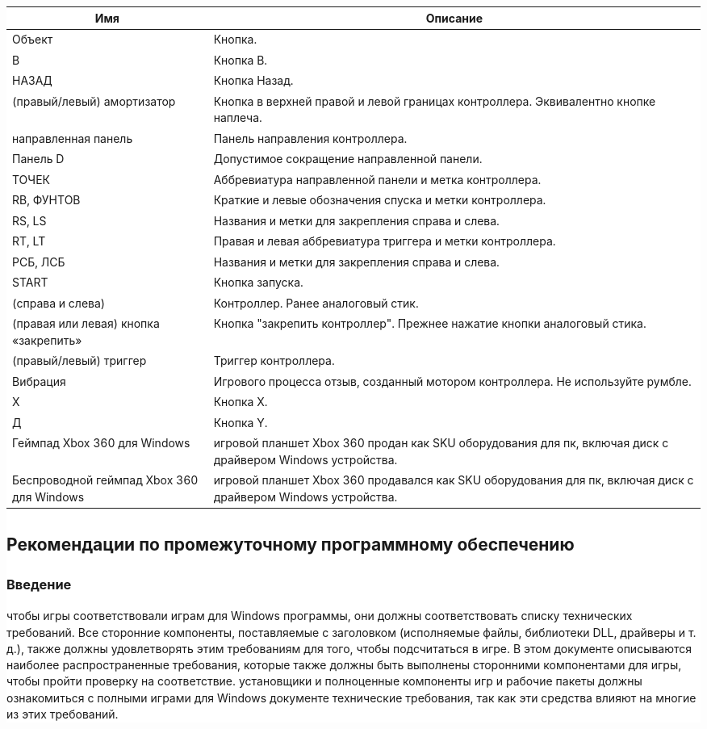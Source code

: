 

| Имя                                          | Описание                                                                                                 |
|------------------------------------------|--------------------------------------------------------------------------------------------------|
| Объект                                        | Кнопка.                                                                                     |
| B                                        | Кнопка B.                                                                                     |
| НАЗАД                                     | Кнопка Назад.                                                                                  |
| (правый/левый) амортизатор                      | Кнопка в верхней правой и левой границах контроллера. Эквивалентно кнопке наплеча.    |
| направленная панель                          | Панель направления контроллера.                                                                   |
| Панель D                                    | Допустимое сокращение направленной панели.                                                         |
| ТОЧЕК                                       | Аббревиатура направленной панели и метка контроллера.                                                |
| RB, ФУНТОВ                                   | Краткие и левые обозначения спуска и метки контроллера.                                        |
| RS, LS                                   | Названия и метки для закрепления справа и слева.                                         |
| RT, LT                                   | Правая и левая аббревиатура триггера и метки контроллера.                                       |
| РСБ, ЛСБ                                 | Названия и метки для закрепления справа и слева.                                         |
| START                                    | Кнопка запуска.                                                                                 |
| (справа и слева)                       | Контроллер. Ранее аналоговый стик.                                                       |
| (правая или левая) кнопка «закрепить»                | Кнопка "закрепить контроллер". Прежнее нажатие кнопки аналоговый стика.                                         |
| (правый/левый) триггер                     | Триггер контроллера.                                                                          |
| Вибрация                                | Игрового процесса отзыв, созданный мотором контроллера. Не используйте румбле.                           |
| X                                        | Кнопка X.                                                                                     |
| Д                                        | Кнопка Y.                                                                                     |
| Геймпад Xbox 360 для Windows          | игровой планшет Xbox 360 продан как SKU оборудования для пк, включая диск с драйвером Windows устройства.          |
| Беспроводной геймпад Xbox 360 для Windows | игровой планшет Xbox 360 продавался как SKU оборудования для пк, включая диск с драйвером Windows устройства. |



 

## <a name="guidelines-for-game-middleware-products"></a>Рекомендации по промежуточному программному обеспечению

### <a name="introduction"></a>Введение

чтобы игры соответствовали играм для Windows программы, они должны соответствовать списку технических требований. Все сторонние компоненты, поставляемые с заголовком (исполняемые файлы, библиотеки DLL, драйверы и т. д.), также должны удовлетворять этим требованиям для того, чтобы подсчитаться в игре. В этом документе описываются наиболее распространенные требования, которые также должны быть выполнены сторонними компонентами для игры, чтобы пройти проверку на соответствие. установщики и полноценные компоненты игр и рабочие пакеты должны ознакомиться с полными играми для Windows документе технические требования, так как эти средства влияют на многие из этих требований.
